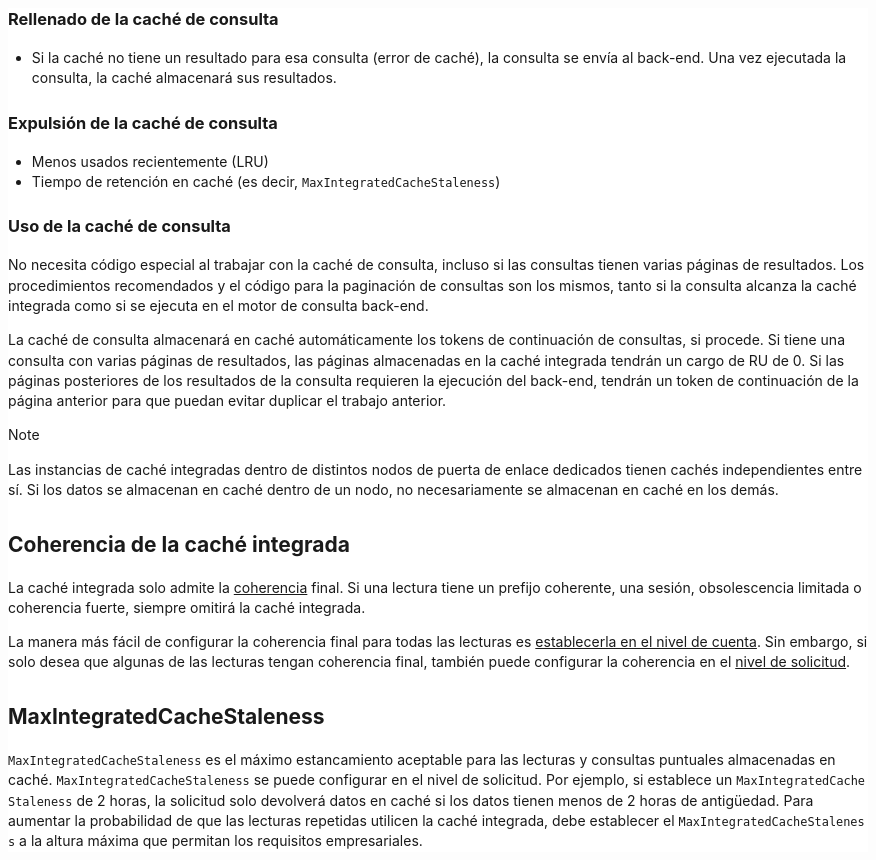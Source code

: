 ### <a name="populating-the-query-cache"></a>Rellenado de la caché de consulta

- Si la caché no tiene un resultado para esa consulta (error de caché), la consulta se envía al back-end. Una vez ejecutada la consulta, la caché almacenará sus resultados.

### <a name="query-cache-eviction"></a>Expulsión de la caché de consulta

- Menos usados recientemente (LRU)
- Tiempo de retención en caché (es decir, `MaxIntegratedCacheStaleness`)

### <a name="working-with-the-query-cache"></a>Uso de la caché de consulta

No necesita código especial al trabajar con la caché de consulta, incluso si las consultas tienen varias páginas de resultados. Los procedimientos recomendados y el código para la paginación de consultas son los mismos, tanto si la consulta alcanza la caché integrada como si se ejecuta en el motor de consulta back-end.

La caché de consulta almacenará en caché automáticamente los tokens de continuación de consultas, si procede. Si tiene una consulta con varias páginas de resultados, las páginas almacenadas en la caché integrada tendrán un cargo de RU de 0. Si las páginas posteriores de los resultados de la consulta requieren la ejecución del back-end, tendrán un token de continuación de la página anterior para que puedan evitar duplicar el trabajo anterior.

> [!NOTE]
> Las instancias de caché integradas dentro de distintos nodos de puerta de enlace dedicados tienen cachés independientes entre sí. Si los datos se almacenan en caché dentro de un nodo, no necesariamente se almacenan en caché en los demás.

## <a name="integrated-cache-consistency"></a>Coherencia de la caché integrada

La caché integrada solo admite la [coherencia](consistency-levels.md) final. Si una lectura tiene un prefijo coherente, una sesión, obsolescencia limitada o coherencia fuerte, siempre omitirá la caché integrada.

La manera más fácil de configurar la coherencia final para todas las lecturas es [establecerla en el nivel de cuenta](consistency-levels.md#configure-the-default-consistency-level). Sin embargo, si solo desea que algunas de las lecturas tengan coherencia final, también puede configurar la coherencia en el [nivel de solicitud](how-to-manage-consistency.md#override-the-default-consistency-level).

## <a name="maxintegratedcachestaleness"></a>MaxIntegratedCacheStaleness

`MaxIntegratedCacheStaleness` es el máximo estancamiento aceptable para las lecturas y consultas puntuales almacenadas en caché. `MaxIntegratedCacheStaleness` se puede configurar en el nivel de solicitud. Por ejemplo, si establece un `MaxIntegratedCacheStaleness` de 2 horas, la solicitud solo devolverá datos en caché si los datos tienen menos de 2 horas de antigüedad. Para aumentar la probabilidad de que las lecturas repetidas utilicen la caché integrada, debe establecer el `MaxIntegratedCacheStaleness` a la altura máxima que permitan los requisitos empresariales.
